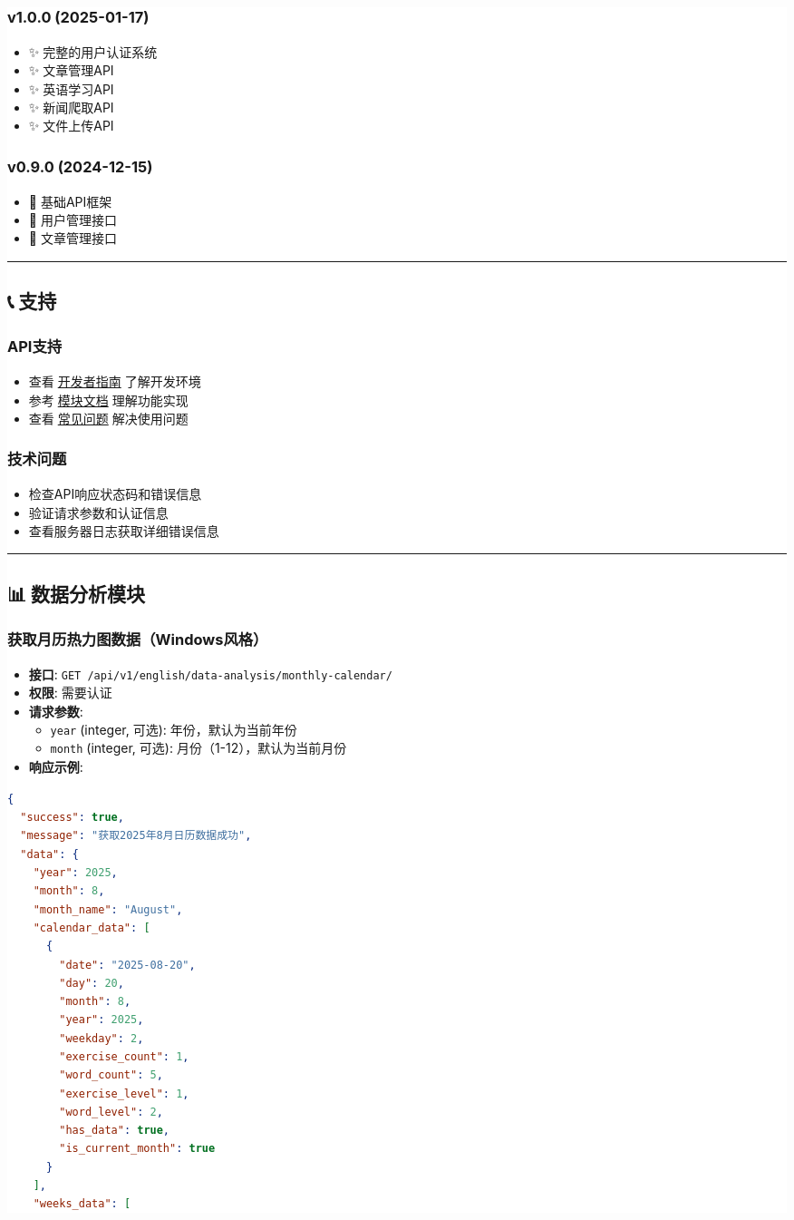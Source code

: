 ### v1.0.0 (2025-01-17)
- ✨ 完整的用户认证系统
- ✨ 文章管理API
- ✨ 英语学习API
- ✨ 新闻爬取API
- ✨ 文件上传API

### v0.9.0 (2024-12-15)
- 🎉 基础API框架
- 🔧 用户管理接口
- 📝 文章管理接口

---

## 📞 支持

### API支持
- 查看 [开发者指南](../DEVELOPMENT.md) 了解开发环境
- 参考 [模块文档](../modules/) 理解功能实现
- 查看 [常见问题](../FAQ.md) 解决使用问题

### 技术问题
- 检查API响应状态码和错误信息
- 验证请求参数和认证信息
- 查看服务器日志获取详细错误信息

---

## 📊 数据分析模块

### 获取月历热力图数据（Windows风格）
- **接口**: `GET /api/v1/english/data-analysis/monthly-calendar/`
- **权限**: 需要认证
- **请求参数**:
  - `year` (integer, 可选): 年份，默认为当前年份
  - `month` (integer, 可选): 月份（1-12），默认为当前月份
- **响应示例**:
```json
{
  "success": true,
  "message": "获取2025年8月日历数据成功",
  "data": {
    "year": 2025,
    "month": 8,
    "month_name": "August",
    "calendar_data": [
      {
        "date": "2025-08-20",
        "day": 20,
        "month": 8,
        "year": 2025,
        "weekday": 2,
        "exercise_count": 1,
        "word_count": 5,
        "exercise_level": 1,
        "word_level": 2,
        "has_data": true,
        "is_current_month": true
      }
    ],
    "weeks_data": [
```